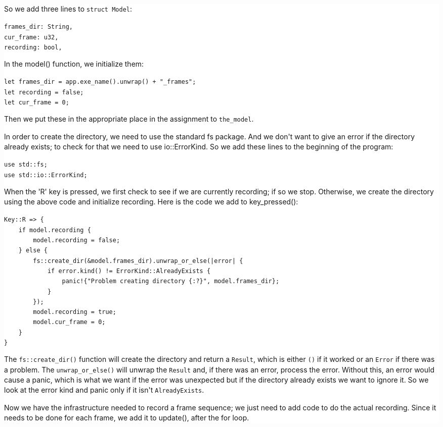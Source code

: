 So we add three lines to ```struct Model```:

```
frames_dir: String,
cur_frame: u32,
recording: bool,
```

In the model() function, we initialize them:

```
let frames_dir = app.exe_name().unwrap() + "_frames";
let recording = false;
let cur_frame = 0;
```

Then we put these in the appropriate place in the assignment to ```the_model```.

In order to create the directory, we need to use the standard fs package. And we don't want to give an error if the directory already exists; to check for that we need to use io::ErrorKind. So we add these lines to the beginning of the program:

```
use std::fs;
use std::io::ErrorKind;
```

When the 'R' key is pressed, we first check to see if we are currently recording; if so we stop. Otherwise, we create the directory using the above code and initialize recording. Here is the code we add to key_pressed():

```
Key::R => {
    if model.recording {
        model.recording = false;
    } else {
        fs::create_dir(&model.frames_dir).unwrap_or_else(|error| {
            if error.kind() != ErrorKind::AlreadyExists {
                panic!{"Problem creating directory {:?}", model.frames_dir};
            }
        });
        model.recording = true;
        model.cur_frame = 0;
    }
}
```

The ```fs::create_dir()``` function will create the directory and return a ```Result```, which is either ```()``` if it worked or an ```Error``` if there was a problem. The ```unwrap_or_else()``` will unwrap the ```Result``` and, if there was an error, process the error. Without this, an error would cause a panic, which is what we want if the error was unexpected but if the directory already exists we want to ignore it. So we look at the error kind and panic only if it isn't ```AlreadyExists```.

Now we have the infrastructure needed to record a frame sequence; we just need to add code to do the actual recording. Since it needs to be done for each frame, we add it to update(), after the for loop.
